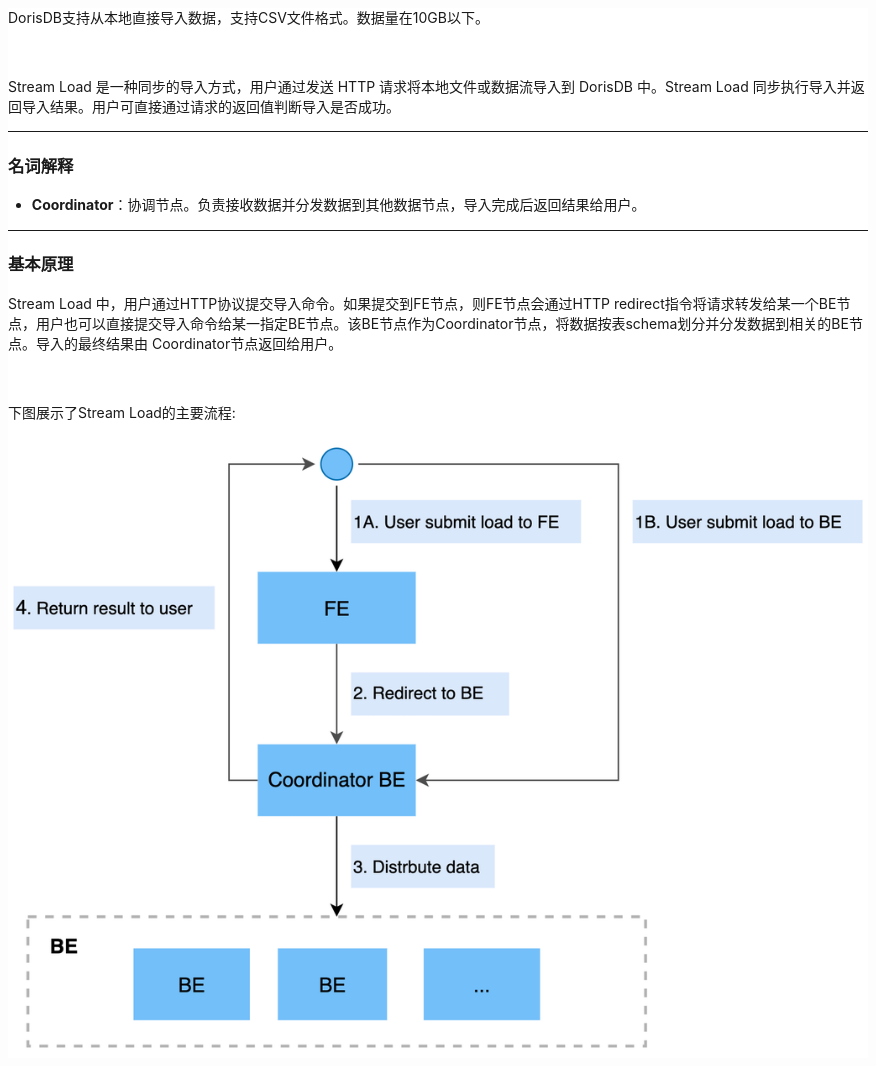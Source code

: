 DorisDB支持从本地直接导入数据，支持CSV文件格式。数据量在10GB以下。

  <br>

Stream Load 是一种同步的导入方式，用户通过发送 HTTP 请求将本地文件或数据流导入到 DorisDB 中。Stream Load 同步执行导入并返回导入结果。用户可直接通过请求的返回值判断导入是否成功。

<hr>

###  名词解释

*   **Coordinator**：协调节点。负责接收数据并分发数据到其他数据节点，导入完成后返回结果给用户。

<hr>

### 基本原理

Stream Load 中，用户通过HTTP协议提交导入命令。如果提交到FE节点，则FE节点会通过HTTP redirect指令将请求转发给某一个BE节点，用户也可以直接提交导入命令给某一指定BE节点。该BE节点作为Coordinator节点，将数据按表schema划分并分发数据到相关的BE节点。导入的最终结果由 Coordinator节点返回给用户。

  <br>

下图展示了Stream Load的主要流程:


![](../assets/4.4.2-1.png)
  